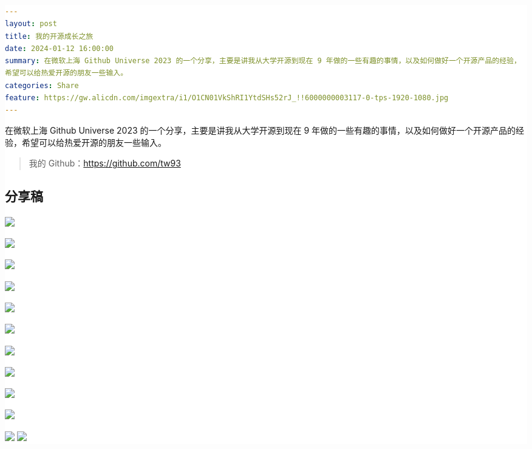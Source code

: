 ```yaml
---
layout: post
title: 我的开源成长之旅
date: 2024-01-12 16:00:00
summary: 在微软上海 Github Universe 2023 的一个分享，主要是讲我从大学开源到现在 9 年做的一些有趣的事情，以及如何做好一个开源产品的经验，希望可以给热爱开源的朋友一些输入。
categories: Share
feature: https://gw.alicdn.com/imgextra/i1/O1CN01VkShRI1YtdSHs52rJ_!!6000000003117-0-tps-1920-1080.jpg
---
```


在微软上海 Github Universe 2023 的一个分享，主要是讲我从大学开源到现在 9 年做的一些有趣的事情，以及如何做好一个开源产品的经验，希望可以给热爱开源的朋友一些输入。

> 我的 Github：<https://github.com/tw93>

## 分享稿

![](https://gw.alipayobjects.com/zos/k/open/01.jpeg)

![](https://gw.alipayobjects.com/zos/k/open/02.jpeg)

![](https://gw.alipayobjects.com/zos/k/open/03.jpeg)

![](https://gw.alipayobjects.com/zos/k/open/04.jpeg)

<video width="1200" preload muted autoplay playsinline loop controls><source src="https://gw.alipayobjects.com/os/k/6i/1.mp4" type="video/mp4"></video>

![](https://gw.alipayobjects.com/zos/k/open/15.jpeg)

<video width="1200" preload muted autoplay playsinline loop controls><source src="https://gw.alipayobjects.com/os/k/7x/2.mp4" type="video/mp4"></video>

![](https://gw.alipayobjects.com/zos/k/open/19.jpeg)

<video width="1200" preload muted autoplay playsinline loop controls><source src="https://cdn.fliggy.com/upic/PgDw11.mp4" type="video/mp4"></video>

![](https://gw.alipayobjects.com/zos/k/open/22.jpeg)

![](https://gw.alipayobjects.com/zos/k/open/23.jpeg)

![](https://gw.alipayobjects.com/zos/k/open/24.jpeg)

<video width="1200" preload muted autoplay playsinline loop controls><source src="https://cdn.fliggy.com/upic/7A52JK.m4v" type="video/mp4"></video>

![](https://gw.alipayobjects.com/zos/k/open/29.jpeg)

![](https://cdn.fliggy.com/upic/H1yP9F.jpeg)
<img src="https://cdn.fliggy.com/upic/TNKedz.png" width="1200" class="bg-img img-zoom"/>
